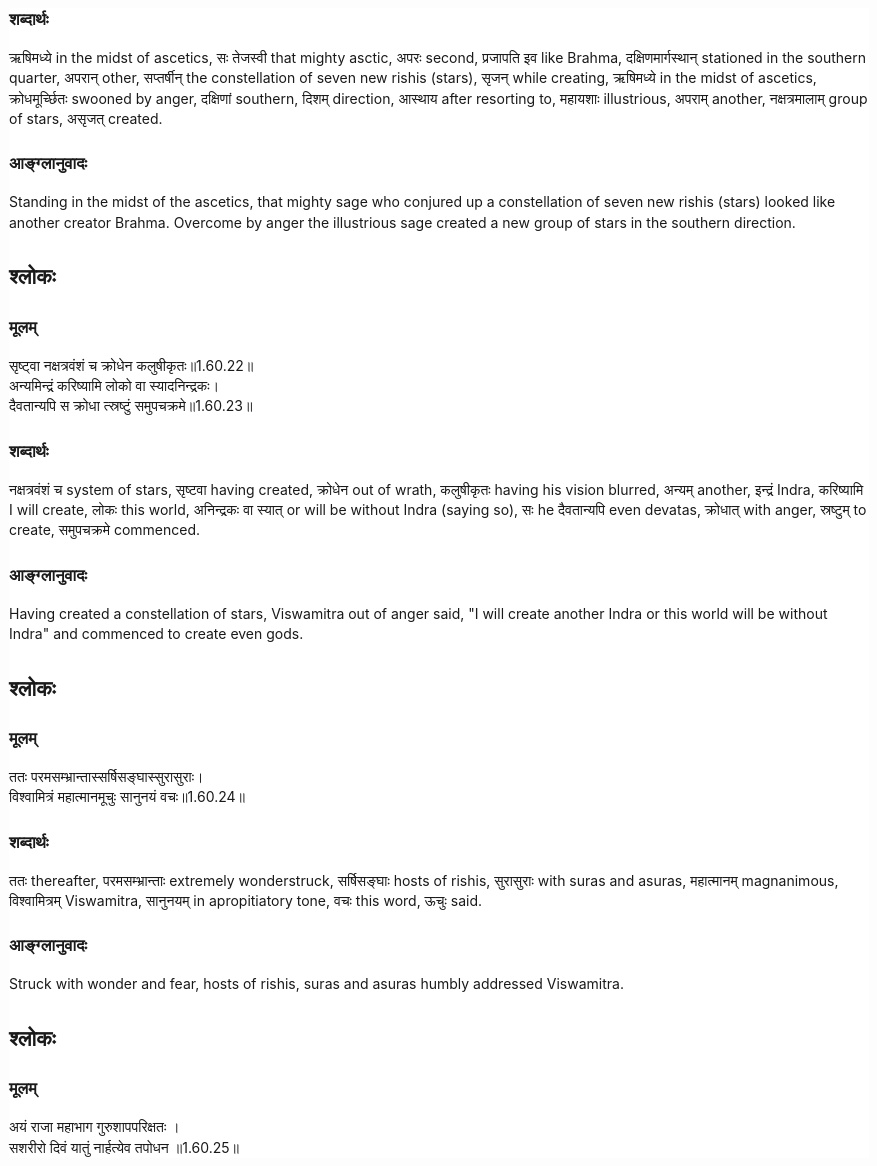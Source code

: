 ### शब्दार्थः
ऋषिमध्ये in the midst of ascetics, सः तेजस्वी that mighty asctic, अपरः second, प्रजापति इव like Brahma, दक्षिणमार्गस्थान् stationed in the southern quarter, अपरान् other, सप्तर्षीन् the constellation of seven new rishis (stars),  सृजन् while creating, ऋषिमध्ये in the midst of ascetics, क्रोधमूर्च्छितः swooned by  anger, दक्षिणां southern, दिशम् direction, आस्थाय after  resorting to, महायशाः illustrious, अपराम् another, नक्षत्रमालाम् group of stars, असृजत् created.

### आङ्ग्लानुवादः
Standing in the midst of the ascetics, that  mighty sage who conjured up a constellation of seven new rishis (stars) looked like another creator Brahma. Overcome by anger the illustrious sage created a new group of stars in the southern direction.



## श्लोकः
### मूलम्
सृष्ट्वा नक्षत्रवंशं च क्रोधेन कलुषीकृतः॥1.60.22॥  
अन्यमिन्द्रं करिष्यामि लोको वा स्यादनिन्द्रकः।  
दैवतान्यपि स क्रोधा त्स्रष्टुं समुपचक्रमे॥1.60.23॥

### शब्दार्थः
नक्षत्रवंशं च system of stars, सृष्टवा having created, क्रोधेन out of wrath, कलुषीकृतः having his vision blurred, अन्यम् another, इन्द्रं Indra, करिष्यामि I will create, लोकः this world, अनिन्द्रकः वा स्यात् or will be without Indra (saying so), सः he दैवतान्यपि even devatas,  क्रोधात् with anger, स्रष्टुम् to create, समुपचक्रमे commenced.

### आङ्ग्लानुवादः
Having created a constellation of stars, Viswamitra out of anger said, "I will create  another Indra or this world will be without Indra" and commenced to create even gods.



## श्लोकः
### मूलम्
ततः परमसम्भ्रान्तास्सर्षिसङ्घास्सुरासुराः।  
विश्वामित्रं महात्मानमूचुः सानुनयं वचः॥1.60.24॥

### शब्दार्थः
ततः thereafter, परमसम्भ्रान्ताः extremely wonderstruck, सर्षिसङ्घाः hosts of rishis, सुरासुराः with suras and asuras, महात्मानम् magnanimous, विश्वामित्रम् Viswamitra, सानुनयम् in apropitiatory tone, वचः this word, ऊचुः said.

### आङ्ग्लानुवादः
Struck with wonder and fear, hosts of rishis, suras and asuras humbly addressed Viswamitra.



## श्लोकः
### मूलम्
अयं राजा महाभाग गुरुशापपरिक्षतः ।  
सशरीरो दिवं यातुं नार्हत्येव तपोधन ॥1.60.25॥
